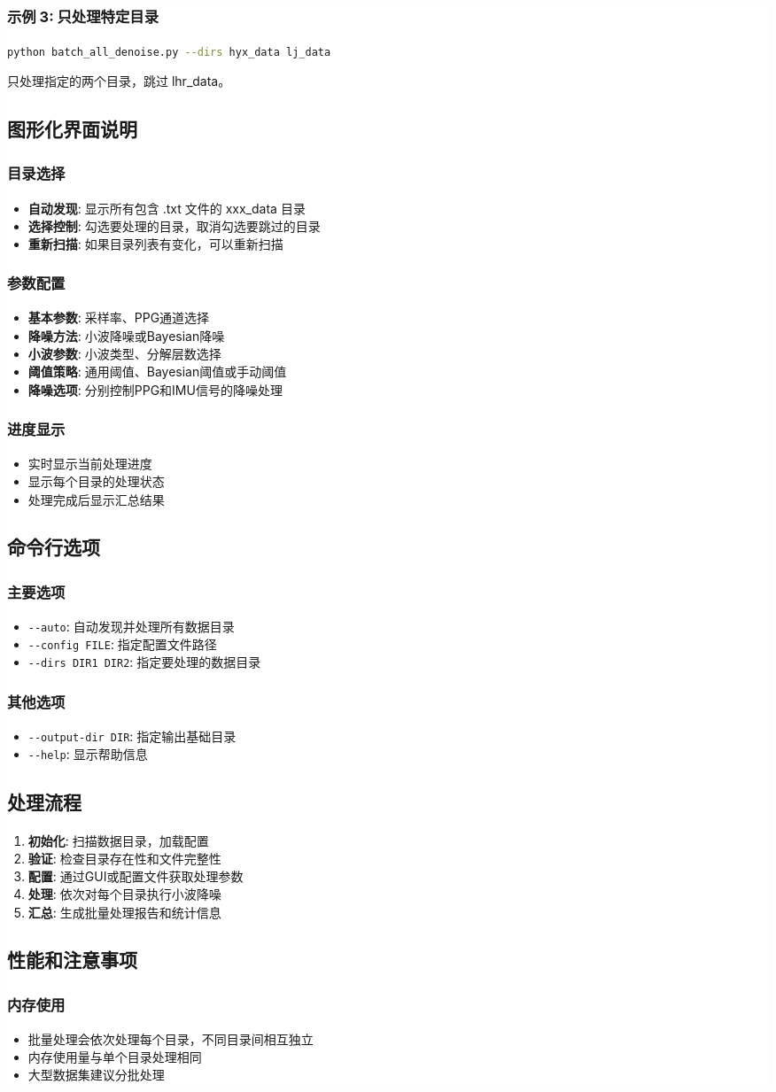### 示例 3: 只处理特定目录
```bash
python batch_all_denoise.py --dirs hyx_data lj_data
```
只处理指定的两个目录，跳过 lhr_data。

## 图形化界面说明

### 目录选择
- **自动发现**: 显示所有包含 .txt 文件的 xxx_data 目录
- **选择控制**: 勾选要处理的目录，取消勾选要跳过的目录
- **重新扫描**: 如果目录列表有变化，可以重新扫描

### 参数配置
- **基本参数**: 采样率、PPG通道选择
- **降噪方法**: 小波降噪或Bayesian降噪
- **小波参数**: 小波类型、分解层数选择
- **阈值策略**: 通用阈值、Bayesian阈值或手动阈值
- **降噪选项**: 分别控制PPG和IMU信号的降噪处理

### 进度显示
- 实时显示当前处理进度
- 显示每个目录的处理状态
- 处理完成后显示汇总结果

## 命令行选项

### 主要选项
- `--auto`: 自动发现并处理所有数据目录
- `--config FILE`: 指定配置文件路径
- `--dirs DIR1 DIR2`: 指定要处理的数据目录

### 其他选项
- `--output-dir DIR`: 指定输出基础目录
- `--help`: 显示帮助信息

## 处理流程

1. **初始化**: 扫描数据目录，加载配置
2. **验证**: 检查目录存在性和文件完整性
3. **配置**: 通过GUI或配置文件获取处理参数
4. **处理**: 依次对每个目录执行小波降噪
5. **汇总**: 生成批量处理报告和统计信息

## 性能和注意事项

### 内存使用
- 批量处理会依次处理每个目录，不同目录间相互独立
- 内存使用量与单个目录处理相同
- 大型数据集建议分批处理
